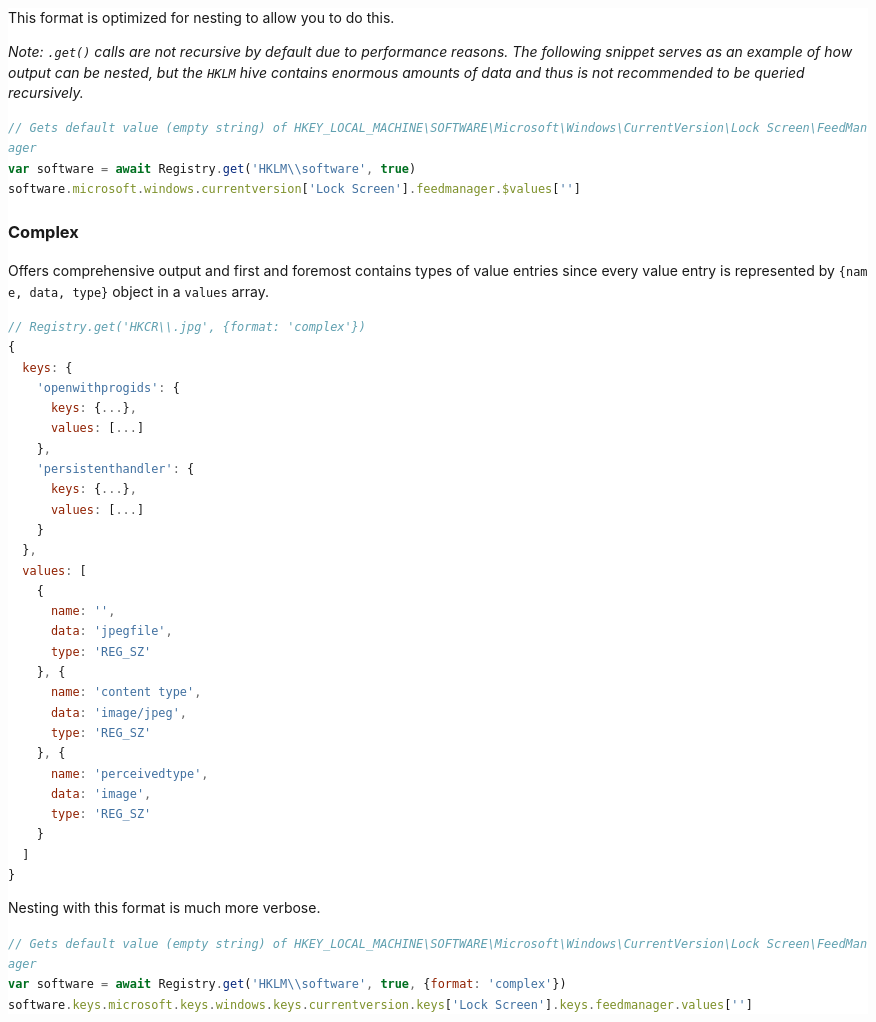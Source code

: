 This format is optimized for nesting to allow you to do this.

*Note: `.get()` calls are not recursive by default due to performance reasons. The following snippet serves as an example of how output can be nested, but the `HKLM` hive contains enormous amounts of data and thus is not recommended to be queried recursively.*

```js
// Gets default value (empty string) of HKEY_LOCAL_MACHINE\SOFTWARE\Microsoft\Windows\CurrentVersion\Lock Screen\FeedManager
var software = await Registry.get('HKLM\\software', true)
software.microsoft.windows.currentversion['Lock Screen'].feedmanager.$values['']
```

### Complex

Offers comprehensive output and first and foremost contains types of value entries since every value entry is represented by `{name, data, type}` object in a `values` array.

```js
// Registry.get('HKCR\\.jpg', {format: 'complex'})
{
  keys: {
    'openwithprogids': {
      keys: {...},
      values: [...]
    },
    'persistenthandler': {
      keys: {...},
      values: [...]
    }
  },
  values: [
    {
      name: '',
      data: 'jpegfile',
      type: 'REG_SZ'
    }, {
      name: 'content type',
      data: 'image/jpeg',
      type: 'REG_SZ'
    }, {
      name: 'perceivedtype',
      data: 'image',
      type: 'REG_SZ'
    }
  ]
}
```

Nesting with this format is much more verbose.

```js
// Gets default value (empty string) of HKEY_LOCAL_MACHINE\SOFTWARE\Microsoft\Windows\CurrentVersion\Lock Screen\FeedManager
var software = await Registry.get('HKLM\\software', true, {format: 'complex'})
software.keys.microsoft.keys.windows.keys.currentversion.keys['Lock Screen'].keys.feedmanager.values['']
```
